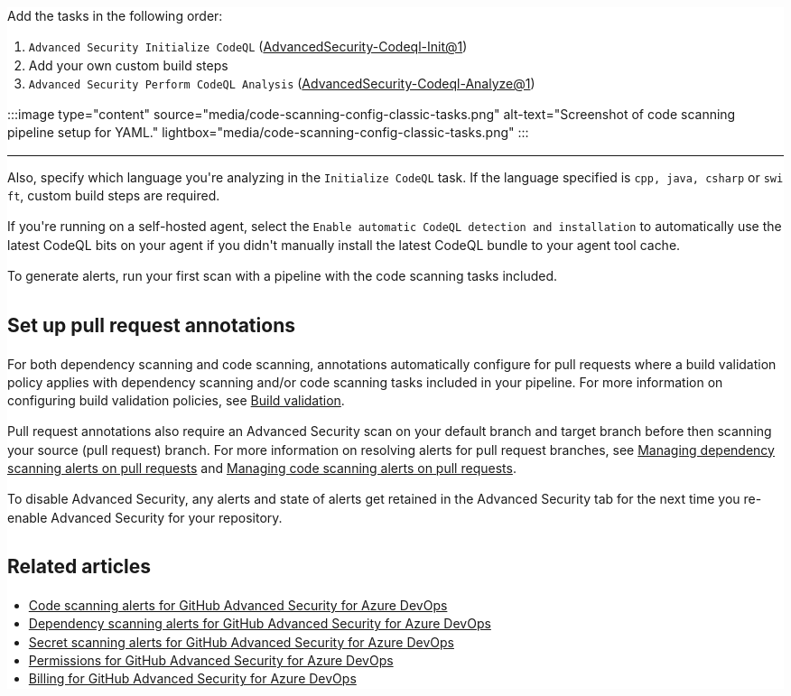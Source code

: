 Add the tasks in the following order: 
1. `Advanced Security Initialize CodeQL` ([AdvancedSecurity-Codeql-Init@1](/azure/devops/pipelines/tasks/reference/advanced-security-codeql-init-v1))
1. Add your own custom build steps
1. `Advanced Security Perform CodeQL Analysis` ([AdvancedSecurity-Codeql-Analyze@1](/azure/devops/pipelines/tasks/reference/advanced-security-codeql-analyze-v1))

:::image type="content" source="media/code-scanning-config-classic-tasks.png" alt-text="Screenshot of code scanning pipeline setup for YAML." lightbox="media/code-scanning-config-classic-tasks.png" :::

---

Also, specify which language you're analyzing in the `Initialize CodeQL` task. If the language specified is `cpp, java, csharp` or `swift`,  custom build steps are required.

If you're running on a self-hosted agent, select the `Enable automatic CodeQL detection and installation` to automatically use the latest CodeQL bits on your agent if you didn't manually install the latest CodeQL bundle to your agent tool cache.

To generate alerts, run your first scan with a pipeline with the code scanning tasks included.

## Set up pull request annotations 

For both dependency scanning and code scanning, annotations automatically configure for pull requests where a build validation policy applies with dependency scanning and/or code scanning tasks included in your pipeline. For more information on configuring build validation policies, see [Build validation](../git/branch-policies.md#build-validation).

Pull request annotations also require an Advanced Security scan on your default branch and target branch before then scanning your source (pull request) branch. For more information on resolving alerts for pull request branches, see [Managing dependency scanning alerts on pull requests](github-advanced-security-dependency-scanning.md#managing-dependency-scanning-alerts-on-pull-requests) and [Managing code scanning alerts on pull requests](github-advanced-security-code-scanning.md#managing-code-scanning-alerts-on-pull-requests).

To disable Advanced Security, any alerts and state of alerts get retained in the Advanced Security tab for the next time you re-enable Advanced Security for your repository.

## Related articles

* [Code scanning alerts for GitHub Advanced Security for Azure DevOps](github-advanced-security-code-scanning.md)
* [Dependency scanning alerts for GitHub Advanced Security for Azure DevOps](github-advanced-security-dependency-scanning.md)
* [Secret scanning alerts for GitHub Advanced Security for Azure DevOps](github-advanced-security-secret-scanning.md)
* [Permissions for GitHub Advanced Security for Azure DevOps](github-advanced-security-permissions.md)
* [Billing for GitHub Advanced Security for Azure DevOps](github-advanced-security-billing.md)
